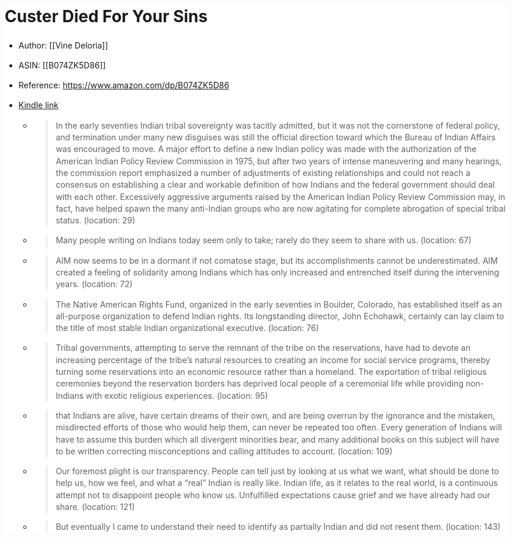 # Custer Died For Your Sins

* Author: [[Vine Deloria]]
* ASIN: [[B074ZK5D86]]
* Reference: https://www.amazon.com/dp/B074ZK5D86
* [Kindle link](kindle://book?action=open&asin=B074ZK5D86)


  - > In the early seventies Indian tribal sovereignty was tacitly admitted, but it was not the cornerstone of federal policy, and termination under many new disguises was still the official direction toward which the Bureau of Indian Affairs was encouraged to move. A major effort to define a new Indian policy was made with the authorization of the American Indian Policy Review Commission in 1975, but after two years of intense maneuvering and many hearings, the commission report emphasized a number of adjustments of existing relationships and could not reach a consensus on establishing a clear and workable definition of how Indians and the federal government should deal with each other. Excessively aggressive arguments raised by the American Indian Policy Review Commission may, in fact, have helped spawn the many anti-Indian groups who are now agitating for complete abrogation of special tribal status. (location: 29)


  - > Many people writing on Indians today seem only to take; rarely do they seem to share with us. (location: 67)


  - > AIM now seems to be in a dormant if not comatose stage, but its accomplishments cannot be underestimated. AIM created a feeling of solidarity among Indians which has only increased and entrenched itself during the intervening years. (location: 72)


  - > The Native American Rights Fund, organized in the early seventies in Boulder, Colorado, has established itself as an all-purpose organization to defend Indian rights. Its longstanding director, John Echohawk, certainly can lay claim to the title of most stable Indian organizational executive. (location: 76)


  - > Tribal governments, attempting to serve the remnant of the tribe on the reservations, have had to devote an increasing percentage of the tribe’s natural resources to creating an income for social service programs, thereby turning some reservations into an economic resource rather than a homeland. The exportation of tribal religious ceremonies beyond the reservation borders has deprived local people of a ceremonial life while providing non-Indians with exotic religious experiences. (location: 95)


  - > that Indians are alive, have certain dreams of their own, and are being overrun by the ignorance and the mistaken, misdirected efforts of those who would help them, can never be repeated too often. Every generation of Indians will have to assume this burden which all divergent minorities bear, and many additional books on this subject will have to be written correcting misconceptions and calling attitudes to account. (location: 109)


  - > Our foremost plight is our transparency. People can tell just by looking at us what we want, what should be done to help us, how we feel, and what a “real” Indian is really like. Indian life, as it relates to the real world, is a continuous attempt not to disappoint people who know us. Unfulfilled expectations cause grief and we have already had our share. (location: 121)


  - > But eventually I came to understand their need to identify as partially Indian and did not resent them. (location: 143)
